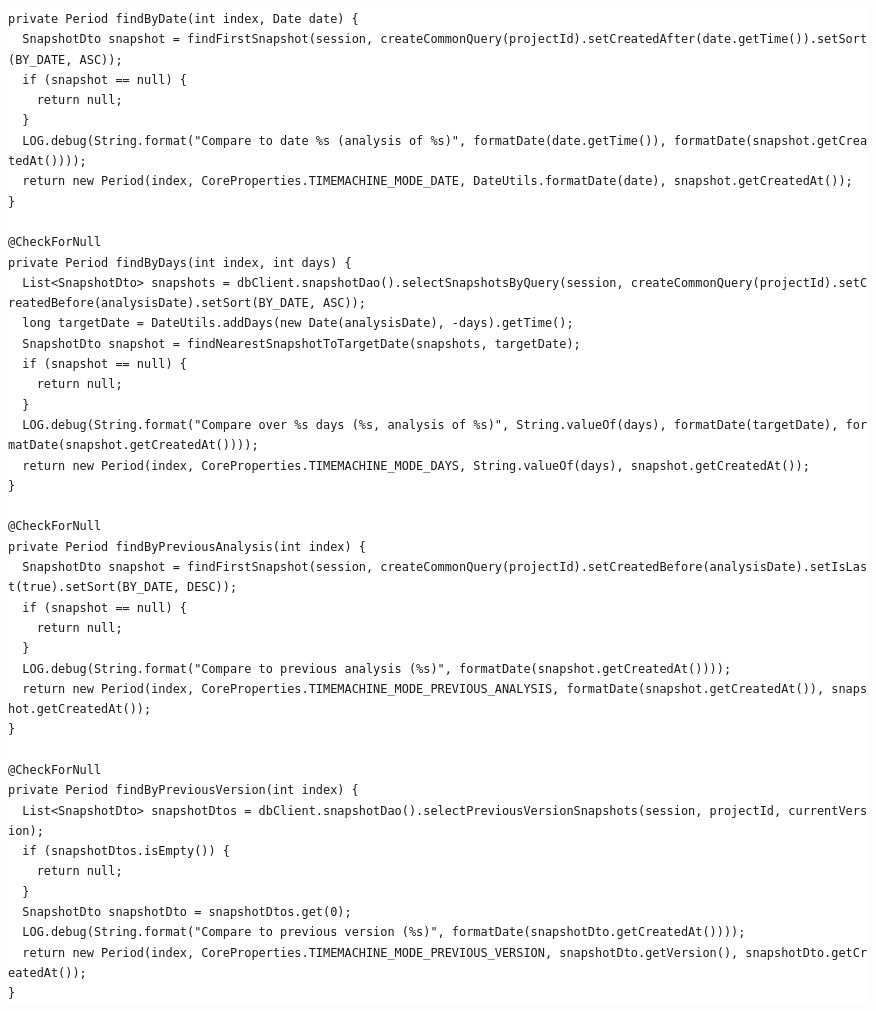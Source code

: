     private Period findByDate(int index, Date date) {
      SnapshotDto snapshot = findFirstSnapshot(session, createCommonQuery(projectId).setCreatedAfter(date.getTime()).setSort(BY_DATE, ASC));
      if (snapshot == null) {
        return null;
      }
      LOG.debug(String.format("Compare to date %s (analysis of %s)", formatDate(date.getTime()), formatDate(snapshot.getCreatedAt())));
      return new Period(index, CoreProperties.TIMEMACHINE_MODE_DATE, DateUtils.formatDate(date), snapshot.getCreatedAt());
    }

    @CheckForNull
    private Period findByDays(int index, int days) {
      List<SnapshotDto> snapshots = dbClient.snapshotDao().selectSnapshotsByQuery(session, createCommonQuery(projectId).setCreatedBefore(analysisDate).setSort(BY_DATE, ASC));
      long targetDate = DateUtils.addDays(new Date(analysisDate), -days).getTime();
      SnapshotDto snapshot = findNearestSnapshotToTargetDate(snapshots, targetDate);
      if (snapshot == null) {
        return null;
      }
      LOG.debug(String.format("Compare over %s days (%s, analysis of %s)", String.valueOf(days), formatDate(targetDate), formatDate(snapshot.getCreatedAt())));
      return new Period(index, CoreProperties.TIMEMACHINE_MODE_DAYS, String.valueOf(days), snapshot.getCreatedAt());
    }

    @CheckForNull
    private Period findByPreviousAnalysis(int index) {
      SnapshotDto snapshot = findFirstSnapshot(session, createCommonQuery(projectId).setCreatedBefore(analysisDate).setIsLast(true).setSort(BY_DATE, DESC));
      if (snapshot == null) {
        return null;
      }
      LOG.debug(String.format("Compare to previous analysis (%s)", formatDate(snapshot.getCreatedAt())));
      return new Period(index, CoreProperties.TIMEMACHINE_MODE_PREVIOUS_ANALYSIS, formatDate(snapshot.getCreatedAt()), snapshot.getCreatedAt());
    }

    @CheckForNull
    private Period findByPreviousVersion(int index) {
      List<SnapshotDto> snapshotDtos = dbClient.snapshotDao().selectPreviousVersionSnapshots(session, projectId, currentVersion);
      if (snapshotDtos.isEmpty()) {
        return null;
      }
      SnapshotDto snapshotDto = snapshotDtos.get(0);
      LOG.debug(String.format("Compare to previous version (%s)", formatDate(snapshotDto.getCreatedAt())));
      return new Period(index, CoreProperties.TIMEMACHINE_MODE_PREVIOUS_VERSION, snapshotDto.getVersion(), snapshotDto.getCreatedAt());
    }
